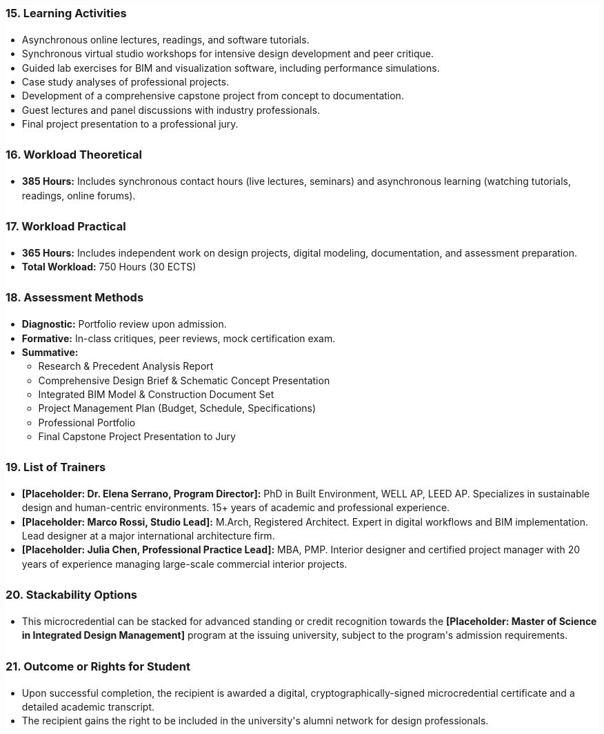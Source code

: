 
### 15. Learning Activities
*   Asynchronous online lectures, readings, and software tutorials.
*   Synchronous virtual studio workshops for intensive design development and peer critique.
*   Guided lab exercises for BIM and visualization software, including performance simulations.
*   Case study analyses of professional projects.
*   Development of a comprehensive capstone project from concept to documentation.
*   Guest lectures and panel discussions with industry professionals.
*   Final project presentation to a professional jury.

### 16. Workload Theoretical
*   **385 Hours:** Includes synchronous contact hours (live lectures, seminars) and asynchronous learning (watching tutorials, readings, online forums).

### 17. Workload Practical
*   **365 Hours:** Includes independent work on design projects, digital modeling, documentation, and assessment preparation.
*   **Total Workload:** 750 Hours (30 ECTS)

### 18. Assessment Methods
*   **Diagnostic:** Portfolio review upon admission.
*   **Formative:** In-class critiques, peer reviews, mock certification exam.
*   **Summative:**
    *   Research & Precedent Analysis Report
    *   Comprehensive Design Brief & Schematic Concept Presentation
    *   Integrated BIM Model & Construction Document Set
    *   Project Management Plan (Budget, Schedule, Specifications)
    *   Professional Portfolio
    *   Final Capstone Project Presentation to Jury

### 19. List of Trainers
*   **[Placeholder: Dr. Elena Serrano, Program Director]:** PhD in Built Environment, WELL AP, LEED AP. Specializes in sustainable design and human-centric environments. 15+ years of academic and professional experience.
*   **[Placeholder: Marco Rossi, Studio Lead]:** M.Arch, Registered Architect. Expert in digital workflows and BIM implementation. Lead designer at a major international architecture firm.
*   **[Placeholder: Julia Chen, Professional Practice Lead]:** MBA, PMP. Interior designer and certified project manager with 20 years of experience managing large-scale commercial interior projects.

### 20. Stackability Options
*   This microcredential can be stacked for advanced standing or credit recognition towards the **[Placeholder: Master of Science in Integrated Design Management]** program at the issuing university, subject to the program's admission requirements.

### 21. Outcome or Rights for Student
*   Upon successful completion, the recipient is awarded a digital, cryptographically-signed microcredential certificate and a detailed academic transcript.
*   The recipient gains the right to be included in the university's alumni network for design professionals.
